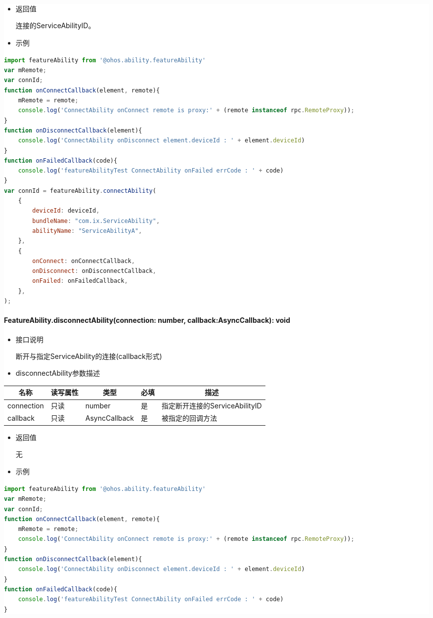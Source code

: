 * 返回值

  连接的ServiceAbilityID。

* 示例

```javascript
import featureAbility from '@ohos.ability.featureAbility'
var mRemote;
var connId;
function onConnectCallback(element, remote){
    mRemote = remote;
    console.log('ConnectAbility onConnect remote is proxy:' + (remote instanceof rpc.RemoteProxy));
}
function onDisconnectCallback(element){
    console.log('ConnectAbility onDisconnect element.deviceId : ' + element.deviceId)
}
function onFailedCallback(code){
    console.log('featureAbilityTest ConnectAbility onFailed errCode : ' + code)
}
var connId = featureAbility.connectAbility(
    {
        deviceId: deviceId,
        bundleName: "com.ix.ServiceAbility",
        abilityName: "ServiceAbilityA",
    },
    {
        onConnect: onConnectCallback,
        onDisconnect: onDisconnectCallback,
        onFailed: onFailedCallback,
    },
);
```

#### FeatureAbility.disconnectAbility(connection: number, callback:AsyncCallback<void>): void

* 接口说明

  断开与指定ServiceAbility的连接(callback形式)

* disconnectAbility参数描述

| 名称       | 读写属性 | 类型          | 必填 | 描述                           |
| ---------- | -------- | ------------- | ---- | ------------------------------ |
| connection | 只读     | number        | 是   | 指定断开连接的ServiceAbilityID |
| callback   | 只读     | AsyncCallback | 是   | 被指定的回调方法               |

* 返回值

  无

* 示例

```javascript
import featureAbility from '@ohos.ability.featureAbility'
var mRemote;
var connId;
function onConnectCallback(element, remote){
    mRemote = remote;
    console.log('ConnectAbility onConnect remote is proxy:' + (remote instanceof rpc.RemoteProxy));
}
function onDisconnectCallback(element){
    console.log('ConnectAbility onDisconnect element.deviceId : ' + element.deviceId)
}
function onFailedCallback(code){
    console.log('featureAbilityTest ConnectAbility onFailed errCode : ' + code)
}
```